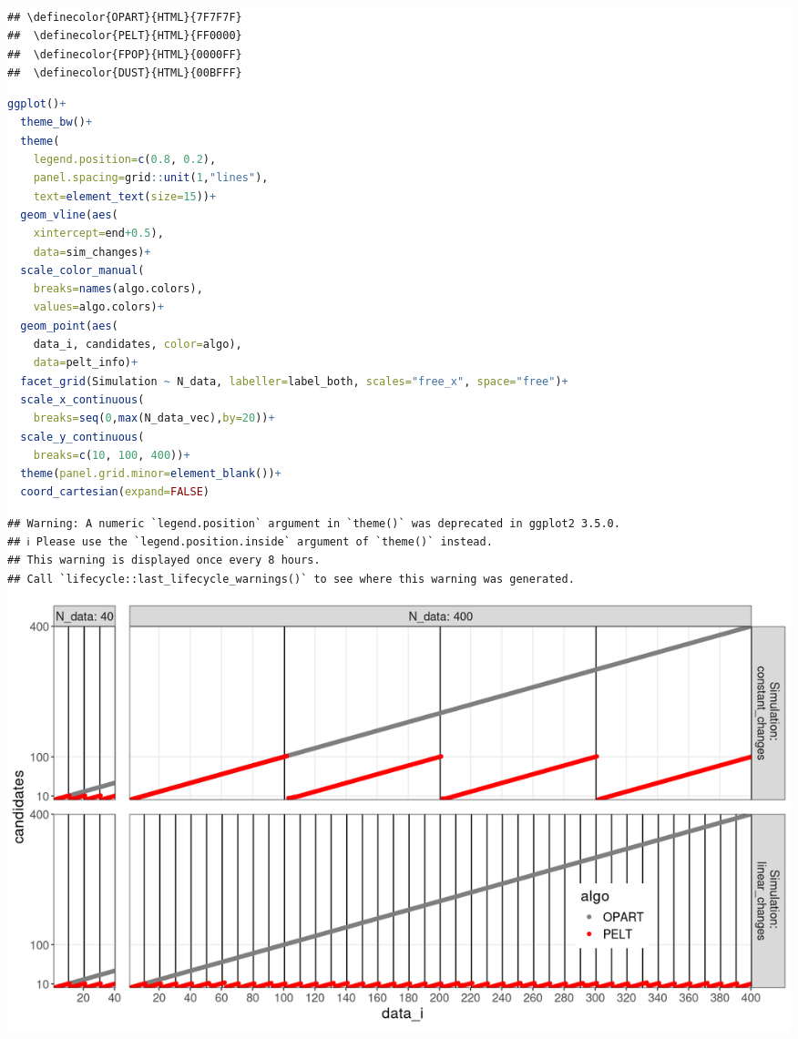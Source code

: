 ```
## \definecolor{OPART}{HTML}{7F7F7F}
##  \definecolor{PELT}{HTML}{FF0000}
##  \definecolor{FPOP}{HTML}{0000FF}
##  \definecolor{DUST}{HTML}{00BFFF}
```

``` r
ggplot()+
  theme_bw()+
  theme(
    legend.position=c(0.8, 0.2),
    panel.spacing=grid::unit(1,"lines"),
    text=element_text(size=15))+
  geom_vline(aes(
    xintercept=end+0.5),
    data=sim_changes)+
  scale_color_manual(
    breaks=names(algo.colors),
    values=algo.colors)+
  geom_point(aes(
    data_i, candidates, color=algo),
    data=pelt_info)+
  facet_grid(Simulation ~ N_data, labeller=label_both, scales="free_x", space="free")+
  scale_x_continuous(
    breaks=seq(0,max(N_data_vec),by=20))+
  scale_y_continuous(
    breaks=c(10, 100, 400))+
  theme(panel.grid.minor=element_blank())+
  coord_cartesian(expand=FALSE)
```

```
## Warning: A numeric `legend.position` argument in `theme()` was deprecated in ggplot2 3.5.0.
## ℹ Please use the `legend.position.inside` argument of `theme()` instead.
## This warning is displayed once every 8 hours.
## Call `lifecycle::last_lifecycle_warnings()` to see where this warning was generated.
```

![plot of chunk pelt-prune](/assets/img/2025-04-15-PELT-vs-fpopw/pelt-prune-1.png)
